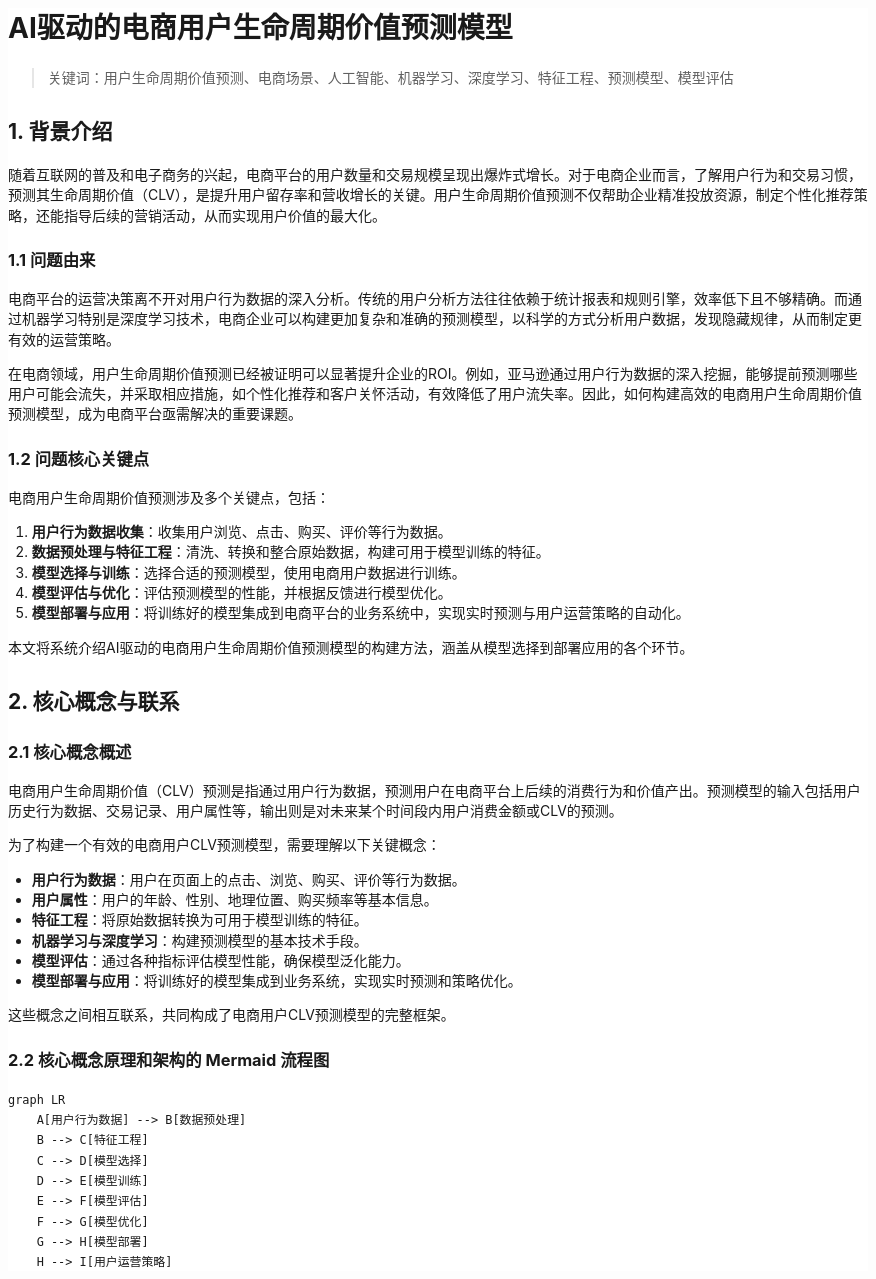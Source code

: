                  

# AI驱动的电商用户生命周期价值预测模型

> 关键词：用户生命周期价值预测、电商场景、人工智能、机器学习、深度学习、特征工程、预测模型、模型评估

## 1. 背景介绍

随着互联网的普及和电子商务的兴起，电商平台的用户数量和交易规模呈现出爆炸式增长。对于电商企业而言，了解用户行为和交易习惯，预测其生命周期价值（CLV），是提升用户留存率和营收增长的关键。用户生命周期价值预测不仅帮助企业精准投放资源，制定个性化推荐策略，还能指导后续的营销活动，从而实现用户价值的最大化。

### 1.1 问题由来
电商平台的运营决策离不开对用户行为数据的深入分析。传统的用户分析方法往往依赖于统计报表和规则引擎，效率低下且不够精确。而通过机器学习特别是深度学习技术，电商企业可以构建更加复杂和准确的预测模型，以科学的方式分析用户数据，发现隐藏规律，从而制定更有效的运营策略。

在电商领域，用户生命周期价值预测已经被证明可以显著提升企业的ROI。例如，亚马逊通过用户行为数据的深入挖掘，能够提前预测哪些用户可能会流失，并采取相应措施，如个性化推荐和客户关怀活动，有效降低了用户流失率。因此，如何构建高效的电商用户生命周期价值预测模型，成为电商平台亟需解决的重要课题。

### 1.2 问题核心关键点
电商用户生命周期价值预测涉及多个关键点，包括：

1. **用户行为数据收集**：收集用户浏览、点击、购买、评价等行为数据。
2. **数据预处理与特征工程**：清洗、转换和整合原始数据，构建可用于模型训练的特征。
3. **模型选择与训练**：选择合适的预测模型，使用电商用户数据进行训练。
4. **模型评估与优化**：评估预测模型的性能，并根据反馈进行模型优化。
5. **模型部署与应用**：将训练好的模型集成到电商平台的业务系统中，实现实时预测与用户运营策略的自动化。

本文将系统介绍AI驱动的电商用户生命周期价值预测模型的构建方法，涵盖从模型选择到部署应用的各个环节。

## 2. 核心概念与联系

### 2.1 核心概念概述

电商用户生命周期价值（CLV）预测是指通过用户行为数据，预测用户在电商平台上后续的消费行为和价值产出。预测模型的输入包括用户历史行为数据、交易记录、用户属性等，输出则是对未来某个时间段内用户消费金额或CLV的预测。

为了构建一个有效的电商用户CLV预测模型，需要理解以下关键概念：

- **用户行为数据**：用户在页面上的点击、浏览、购买、评价等行为数据。
- **用户属性**：用户的年龄、性别、地理位置、购买频率等基本信息。
- **特征工程**：将原始数据转换为可用于模型训练的特征。
- **机器学习与深度学习**：构建预测模型的基本技术手段。
- **模型评估**：通过各种指标评估模型性能，确保模型泛化能力。
- **模型部署与应用**：将训练好的模型集成到业务系统，实现实时预测和策略优化。

这些概念之间相互联系，共同构成了电商用户CLV预测模型的完整框架。

### 2.2 核心概念原理和架构的 Mermaid 流程图

```mermaid
graph LR
    A[用户行为数据] --> B[数据预处理]
    B --> C[特征工程]
    C --> D[模型选择]
    D --> E[模型训练]
    E --> F[模型评估]
    F --> G[模型优化]
    G --> H[模型部署]
    H --> I[用户运营策略]
```
